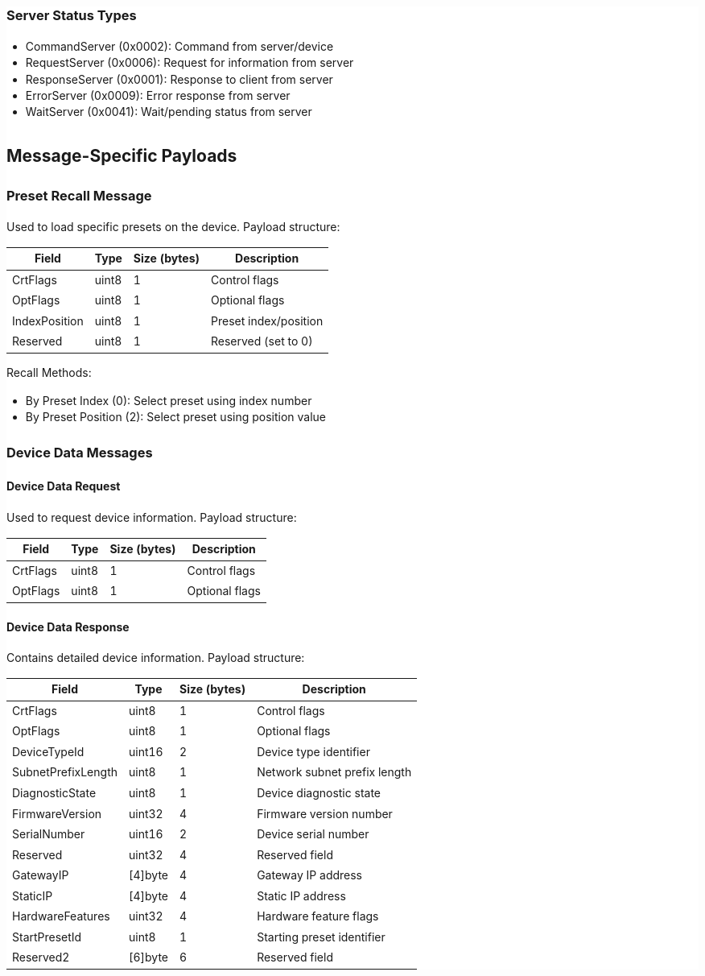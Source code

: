 ### Server Status Types
- CommandServer (0x0002): Command from server/device
- RequestServer (0x0006): Request for information from server
- ResponseServer (0x0001): Response to client from server
- ErrorServer (0x0009): Error response from server
- WaitServer (0x0041): Wait/pending status from server

## Message-Specific Payloads

### Preset Recall Message
Used to load specific presets on the device. Payload structure:

| Field         | Type  | Size (bytes) | Description |
|--------------|-------|--------------|-------------|
| CrtFlags     | uint8 | 1            | Control flags |
| OptFlags     | uint8 | 1            | Optional flags |
| IndexPosition| uint8 | 1            | Preset index/position |
| Reserved     | uint8 | 1            | Reserved (set to 0) |

Recall Methods:
- By Preset Index (0): Select preset using index number
- By Preset Position (2): Select preset using position value

### Device Data Messages

#### Device Data Request
Used to request device information. Payload structure:

| Field    | Type  | Size (bytes) | Description |
|----------|-------|--------------|-------------|
| CrtFlags | uint8 | 1            | Control flags |
| OptFlags | uint8 | 1            | Optional flags |

#### Device Data Response
Contains detailed device information. Payload structure:

| Field               | Type     | Size (bytes) | Description |
|--------------------|----------|--------------|-------------|
| CrtFlags           | uint8    | 1            | Control flags |
| OptFlags           | uint8    | 1            | Optional flags |
| DeviceTypeId       | uint16   | 2            | Device type identifier |
| SubnetPrefixLength | uint8    | 1            | Network subnet prefix length |
| DiagnosticState    | uint8    | 1            | Device diagnostic state |
| FirmwareVersion    | uint32   | 4            | Firmware version number |
| SerialNumber       | uint16   | 2            | Device serial number |
| Reserved           | uint32   | 4            | Reserved field |
| GatewayIP          | [4]byte  | 4            | Gateway IP address |
| StaticIP           | [4]byte  | 4            | Static IP address |
| HardwareFeatures   | uint32   | 4            | Hardware feature flags |
| StartPresetId      | uint8    | 1            | Starting preset identifier |
| Reserved2          | [6]byte  | 6            | Reserved field |